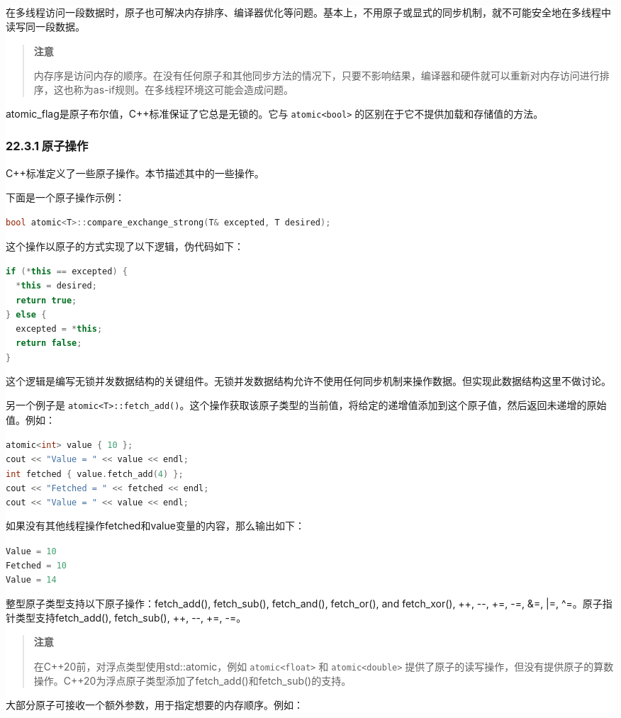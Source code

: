 在多线程访问一段数据时，原子也可解决内存排序、编译器优化等问题。基本上，不用原子或显式的同步机制，就不可能安全地在多线程中读写同一段数据。

> **注意**
>
> 内存序是访问内存的顺序。在没有任何原子和其他同步方法的情况下，只要不影响结果，编译器和硬件就可以重新对内存访问进行排序，这也称为as-if规则。在多线程环境这可能会造成问题。

atomic_flag是原子布尔值，C++标准保证了它总是无锁的。它与 `atomic<bool>` 的区别在于它不提供加载和存储值的方法。

### 22.3.1 原子操作

C++标准定义了一些原子操作。本节描述其中的一些操作。

下面是一个原子操作示例：

```cpp
bool atomic<T>::compare_exchange_strong(T& excepted, T desired);
```

这个操作以原子的方式实现了以下逻辑，伪代码如下：

```cpp
if (*this == excepted) {
  *this = desired;
  return true;
} else {
  excepted = *this;
  return false;
}
```

这个逻辑是编写无锁并发数据结构的关键组件。无锁并发数据结构允许不使用任何同步机制来操作数据。但实现此数据结构这里不做讨论。

另一个例子是 `atomic<T>::fetch_add()`。这个操作获取该原子类型的当前值，将给定的递增值添加到这个原子值，然后返回未递增的原始值。例如：

```cpp
atomic<int> value { 10 };
cout << "Value = " << value << endl;
int fetched { value.fetch_add(4) };
cout << "Fetched = " << fetched << endl;
cout << "Value = " << value << endl; 
```

如果没有其他线程操作fetched和value变量的内容，那么输出如下：

```cpp
Value = 10        
Fetched = 10     
Value = 14
```

整型原子类型支持以下原子操作：fetch_add(), fetch_sub(), fetch_and(), fetch_or(), and fetch_xor(), ++, --, +=, -=, &=, |=, ^=。原子指针类型支持fetch_add(), fetch_sub(), ++, --, +=, -=。

> **注意**
>
> 在C++20前，对浮点类型使用std::atomic，例如 `atomic<float>` 和 `atomic<double>` 提供了原子的读写操作，但没有提供原子的算数操作。C++20为浮点原子类型添加了fetch_add()和fetch_sub()的支持。

大部分原子可接收一个额外参数，用于指定想要的内存顺序。例如：
